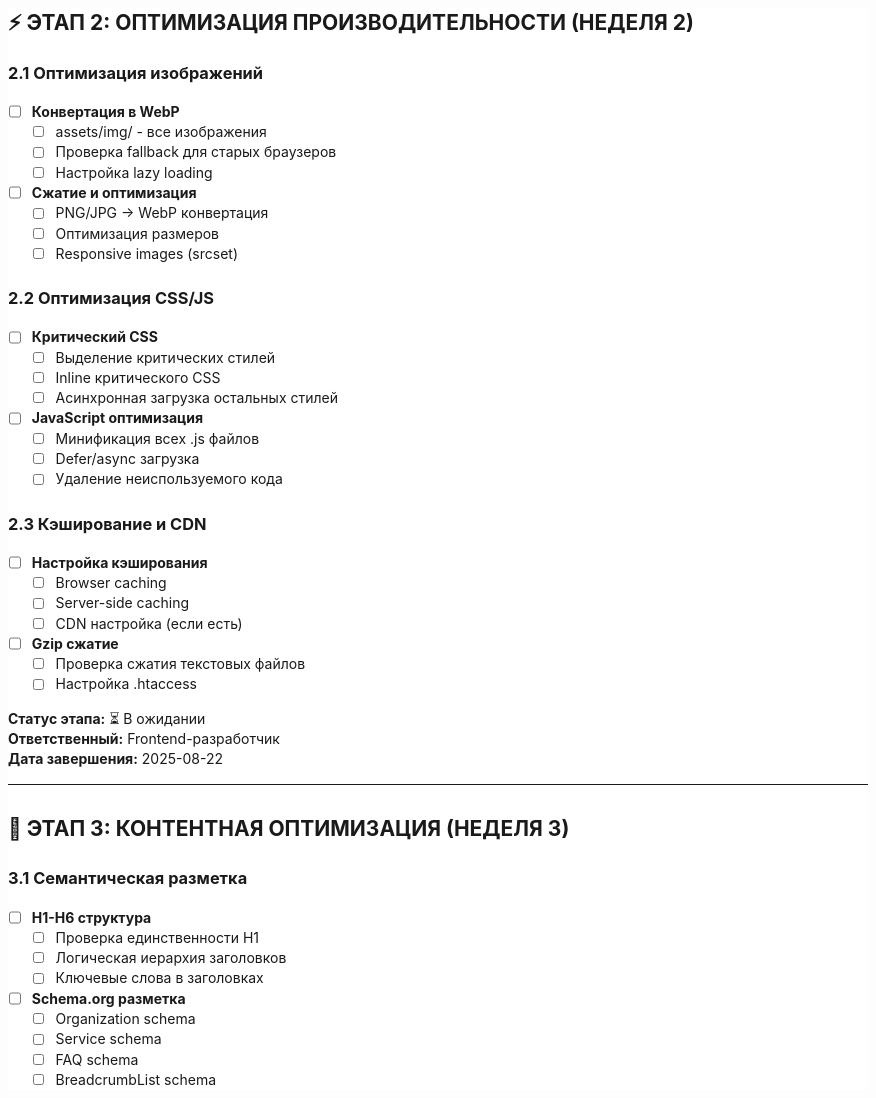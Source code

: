 ## ⚡ ЭТАП 2: ОПТИМИЗАЦИЯ ПРОИЗВОДИТЕЛЬНОСТИ (НЕДЕЛЯ 2)

### 2.1 Оптимизация изображений
- [ ] **Конвертация в WebP**
  - [ ] assets/img/ - все изображения
  - [ ] Проверка fallback для старых браузеров
  - [ ] Настройка lazy loading

- [ ] **Сжатие и оптимизация**
  - [ ] PNG/JPG → WebP конвертация
  - [ ] Оптимизация размеров
  - [ ] Responsive images (srcset)

### 2.2 Оптимизация CSS/JS
- [ ] **Критический CSS**
  - [ ] Выделение критических стилей
  - [ ] Inline критического CSS
  - [ ] Асинхронная загрузка остальных стилей

- [ ] **JavaScript оптимизация**
  - [ ] Минификация всех .js файлов
  - [ ] Defer/async загрузка
  - [ ] Удаление неиспользуемого кода

### 2.3 Кэширование и CDN
- [ ] **Настройка кэширования**
  - [ ] Browser caching
  - [ ] Server-side caching
  - [ ] CDN настройка (если есть)

- [ ] **Gzip сжатие**
  - [ ] Проверка сжатия текстовых файлов
  - [ ] Настройка .htaccess

**Статус этапа:** ⏳ В ожидании  
**Ответственный:** Frontend-разработчик  
**Дата завершения:** 2025-08-22  

---

## 📝 ЭТАП 3: КОНТЕНТНАЯ ОПТИМИЗАЦИЯ (НЕДЕЛЯ 3)

### 3.1 Семантическая разметка
- [ ] **H1-H6 структура**
  - [ ] Проверка единственности H1
  - [ ] Логическая иерархия заголовков
  - [ ] Ключевые слова в заголовках

- [ ] **Schema.org разметка**
  - [ ] Organization schema
  - [ ] Service schema
  - [ ] FAQ schema
  - [ ] BreadcrumbList schema
